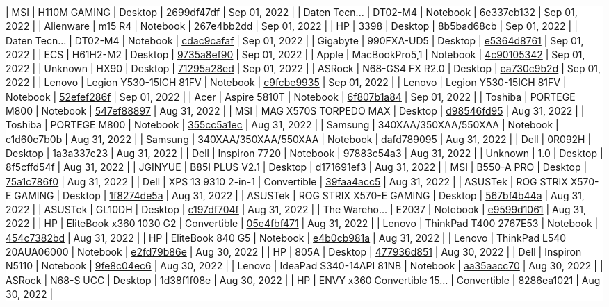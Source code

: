 | MSI           | H110M GAMING                | Desktop     | [2699df47df](https://linux-hardware.org/?probe=2699df47df) | Sep 01, 2022 |
| Daten Tecn... | DT02-M4                     | Notebook    | [6e337cb132](https://linux-hardware.org/?probe=6e337cb132) | Sep 01, 2022 |
| Alienware     | m15 R4                      | Notebook    | [267e4bb2dd](https://linux-hardware.org/?probe=267e4bb2dd) | Sep 01, 2022 |
| HP            | 3398                        | Desktop     | [8b5bad68cb](https://linux-hardware.org/?probe=8b5bad68cb) | Sep 01, 2022 |
| Daten Tecn... | DT02-M4                     | Notebook    | [cdac9cafaf](https://linux-hardware.org/?probe=cdac9cafaf) | Sep 01, 2022 |
| Gigabyte      | 990FXA-UD5                  | Desktop     | [e5364d8761](https://linux-hardware.org/?probe=e5364d8761) | Sep 01, 2022 |
| ECS           | H61H2-M2                    | Desktop     | [9735a8ef90](https://linux-hardware.org/?probe=9735a8ef90) | Sep 01, 2022 |
| Apple         | MacBookPro5,1               | Notebook    | [4c90105342](https://linux-hardware.org/?probe=4c90105342) | Sep 01, 2022 |
| Unknown       | HX90                        | Desktop     | [71295a28ed](https://linux-hardware.org/?probe=71295a28ed) | Sep 01, 2022 |
| ASRock        | N68-GS4 FX R2.0             | Desktop     | [ea730c9b2d](https://linux-hardware.org/?probe=ea730c9b2d) | Sep 01, 2022 |
| Lenovo        | Legion Y530-15ICH 81FV      | Notebook    | [c9fcbe9935](https://linux-hardware.org/?probe=c9fcbe9935) | Sep 01, 2022 |
| Lenovo        | Legion Y530-15ICH 81FV      | Notebook    | [52efef286f](https://linux-hardware.org/?probe=52efef286f) | Sep 01, 2022 |
| Acer          | Aspire 5810T                | Notebook    | [6f807b1a84](https://linux-hardware.org/?probe=6f807b1a84) | Sep 01, 2022 |
| Toshiba       | PORTEGE M800                | Notebook    | [547ef88897](https://linux-hardware.org/?probe=547ef88897) | Aug 31, 2022 |
| MSI           | MAG X570S TORPEDO MAX       | Desktop     | [d98546fd95](https://linux-hardware.org/?probe=d98546fd95) | Aug 31, 2022 |
| Toshiba       | PORTEGE M800                | Notebook    | [355cc5a1ec](https://linux-hardware.org/?probe=355cc5a1ec) | Aug 31, 2022 |
| Samsung       | 340XAA/350XAA/550XAA        | Notebook    | [c1d60c7b0b](https://linux-hardware.org/?probe=c1d60c7b0b) | Aug 31, 2022 |
| Samsung       | 340XAA/350XAA/550XAA        | Notebook    | [dafd789095](https://linux-hardware.org/?probe=dafd789095) | Aug 31, 2022 |
| Dell          | 0R092H                      | Desktop     | [1a3a337c23](https://linux-hardware.org/?probe=1a3a337c23) | Aug 31, 2022 |
| Dell          | Inspiron 7720               | Notebook    | [97883c54a3](https://linux-hardware.org/?probe=97883c54a3) | Aug 31, 2022 |
| Unknown       | 1.0                         | Desktop     | [8f5cffd54f](https://linux-hardware.org/?probe=8f5cffd54f) | Aug 31, 2022 |
| JGINYUE       | B85I PLUS V2.1              | Desktop     | [d171691ef3](https://linux-hardware.org/?probe=d171691ef3) | Aug 31, 2022 |
| MSI           | B550-A PRO                  | Desktop     | [75a1c786f0](https://linux-hardware.org/?probe=75a1c786f0) | Aug 31, 2022 |
| Dell          | XPS 13 9310 2-in-1          | Convertible | [39faa4acc5](https://linux-hardware.org/?probe=39faa4acc5) | Aug 31, 2022 |
| ASUSTek       | ROG STRIX X570-E GAMING     | Desktop     | [1f8274de5a](https://linux-hardware.org/?probe=1f8274de5a) | Aug 31, 2022 |
| ASUSTek       | ROG STRIX X570-E GAMING     | Desktop     | [567bf4b44a](https://linux-hardware.org/?probe=567bf4b44a) | Aug 31, 2022 |
| ASUSTek       | GL10DH                      | Desktop     | [c197df704f](https://linux-hardware.org/?probe=c197df704f) | Aug 31, 2022 |
| The Wareho... | E2037                       | Notebook    | [e9599d1061](https://linux-hardware.org/?probe=e9599d1061) | Aug 31, 2022 |
| HP            | EliteBook x360 1030 G2      | Convertible | [05e4fbf471](https://linux-hardware.org/?probe=05e4fbf471) | Aug 31, 2022 |
| Lenovo        | ThinkPad T400 2767E53       | Notebook    | [454c7382bd](https://linux-hardware.org/?probe=454c7382bd) | Aug 31, 2022 |
| HP            | EliteBook 840 G5            | Notebook    | [e4b0cb981a](https://linux-hardware.org/?probe=e4b0cb981a) | Aug 31, 2022 |
| Lenovo        | ThinkPad L540 20AUA06000    | Notebook    | [e2fd79b86e](https://linux-hardware.org/?probe=e2fd79b86e) | Aug 30, 2022 |
| HP            | 805A                        | Desktop     | [477936d851](https://linux-hardware.org/?probe=477936d851) | Aug 30, 2022 |
| Dell          | Inspiron N5110              | Notebook    | [9fe8c04ec6](https://linux-hardware.org/?probe=9fe8c04ec6) | Aug 30, 2022 |
| Lenovo        | IdeaPad S340-14API 81NB     | Notebook    | [aa35aacc70](https://linux-hardware.org/?probe=aa35aacc70) | Aug 30, 2022 |
| ASRock        | N68-S UCC                   | Desktop     | [1d38f1f08e](https://linux-hardware.org/?probe=1d38f1f08e) | Aug 30, 2022 |
| HP            | ENVY x360 Convertible 15... | Convertible | [8286ea1021](https://linux-hardware.org/?probe=8286ea1021) | Aug 30, 2022 |